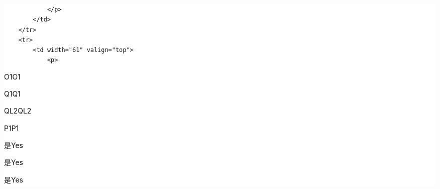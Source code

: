                 </p>
            </td>
        </tr>
        <tr>
            <td width="61" valign="top">
                <p>
<span data-ttu-id="baf37-191">O1</span><span class="sxs-lookup"><span data-stu-id="baf37-191">O1</span></span> </p>
            </td>
            <td width="41" valign="top">
                <p>
<span data-ttu-id="baf37-192">Q1</span><span class="sxs-lookup"><span data-stu-id="baf37-192">Q1</span></span> </p>
            </td>
            <td width="42" valign="top">
                <p>
<span data-ttu-id="baf37-193">QL2</span><span class="sxs-lookup"><span data-stu-id="baf37-193">QL2</span></span> </p>
            </td>
            <td width="42" valign="top">
                <p>
<span data-ttu-id="baf37-194">P1</span><span class="sxs-lookup"><span data-stu-id="baf37-194">P1</span></span> </p>
            </td>
            <td width="48" valign="top">
                <p>
<span data-ttu-id="baf37-195">是</span><span class="sxs-lookup"><span data-stu-id="baf37-195">Yes</span></span> </p>
            </td>
            <td width="48" valign="top">
                <p>
<span data-ttu-id="baf37-196">是</span><span class="sxs-lookup"><span data-stu-id="baf37-196">Yes</span></span> </p>
            </td>
            <td width="42" valign="top">
                <p>
<span data-ttu-id="baf37-197">是</span><span class="sxs-lookup"><span data-stu-id="baf37-197">Yes</span></span> </p>
            </td>
        </tr>
        <tr>
            <td width="61" valign="top">
            </td>
            <td width="41" valign="top">
            </td>
            <td width="42" valign="top">
            </td>
            <td width="42" valign="top">
            </td>
            <td width="48" valign="top">
            </td>
            <td width="48" valign="top">
            </td>
            <td width="42" valign="top">
            </td>
            <td width="54" valign="top">
            </td>
            <td width="308" valign="top">
            </td>
        </tr>
        <tr>
            <td width="61" valign="top">
                <p>